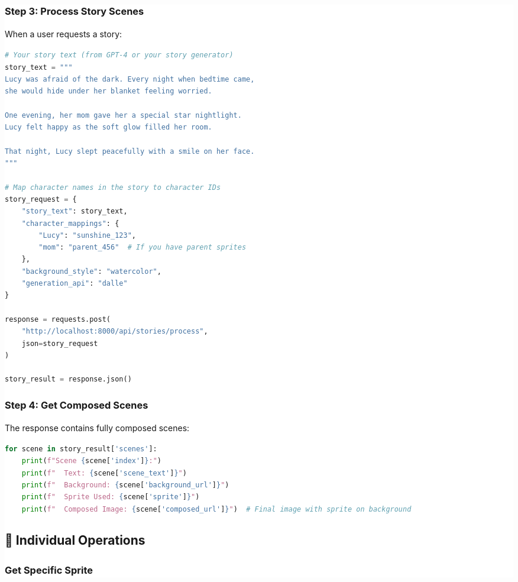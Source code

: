 ### Step 3: Process Story Scenes

When a user requests a story:

```python
# Your story text (from GPT-4 or your story generator)
story_text = """
Lucy was afraid of the dark. Every night when bedtime came, 
she would hide under her blanket feeling worried.

One evening, her mom gave her a special star nightlight.
Lucy felt happy as the soft glow filled her room.

That night, Lucy slept peacefully with a smile on her face.
"""

# Map character names in the story to character IDs
story_request = {
    "story_text": story_text,
    "character_mappings": {
        "Lucy": "sunshine_123",
        "mom": "parent_456"  # If you have parent sprites
    },
    "background_style": "watercolor",
    "generation_api": "dalle"
}

response = requests.post(
    "http://localhost:8000/api/stories/process",
    json=story_request
)

story_result = response.json()
```

### Step 4: Get Composed Scenes

The response contains fully composed scenes:

```python
for scene in story_result['scenes']:
    print(f"Scene {scene['index']}:")
    print(f"  Text: {scene['scene_text']}")
    print(f"  Background: {scene['background_url']}")
    print(f"  Sprite Used: {scene['sprite']}")
    print(f"  Composed Image: {scene['composed_url']}")  # Final image with sprite on background
```

## 🎯 Individual Operations

### Get Specific Sprite
